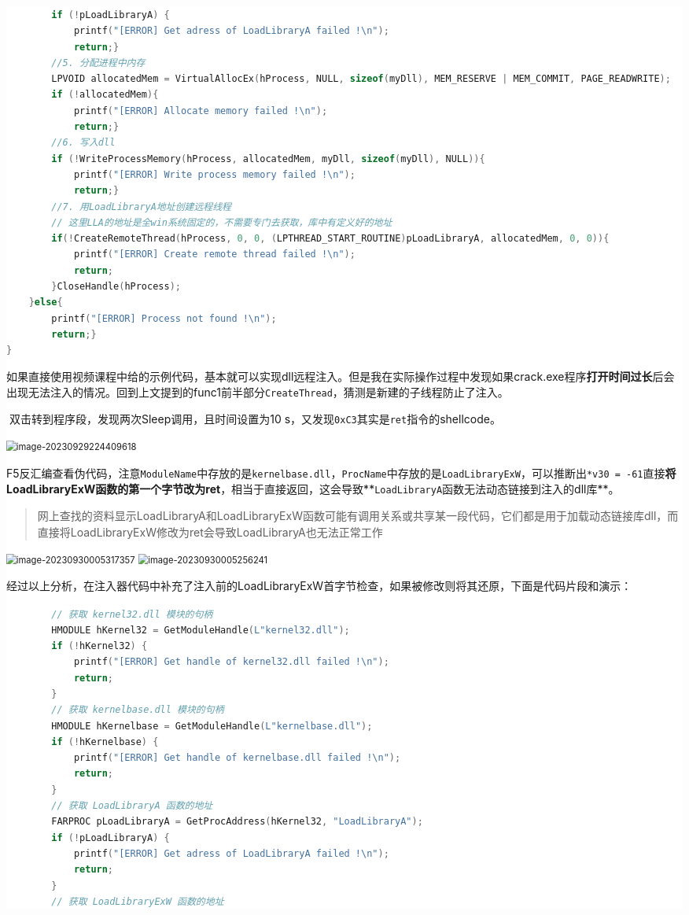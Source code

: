```cpp
		if (!pLoadLibraryA) {
			printf("[ERROR] Get adress of LoadLibraryA failed !\n");
			return;}
		//5. 分配进程中内存
		LPVOID allocatedMem = VirtualAllocEx(hProcess, NULL, sizeof(myDll), MEM_RESERVE | MEM_COMMIT, PAGE_READWRITE);
		if (!allocatedMem){
			printf("[ERROR] Allocate memory failed !\n");
			return;}
		//6. 写入dll
		if (!WriteProcessMemory(hProcess, allocatedMem, myDll, sizeof(myDll), NULL)){
			printf("[ERROR] Write process memory failed !\n");
			return;}
		//7. 用LoadLibraryA地址创建远程线程
		// 这里LLA的地址是全win系统固定的，不需要专门去获取，库中有定义好的地址
		if(!CreateRemoteThread(hProcess, 0, 0, (LPTHREAD_START_ROUTINE)pLoadLibraryA, allocatedMem, 0, 0)){
			printf("[ERROR] Create remote thread failed !\n");
			return;
		}CloseHandle(hProcess);
	}else{
		printf("[ERROR] Process not found !\n");
		return;}
}
```

​	如果直接使用视频课程中给的示例代码，基本就可以实现dll远程注入。但是我在实际操作过程中发现如果crack.exe程序**打开时间过长**后会出现无法注入的情况。回到上文提到的func1前半部分`CreateThread`，猜测是新建的子线程防止了注入。

​	双击转到程序段，发现两次Sleep调用，且时间设置为10 s，又发现`0xC3`其实是`ret`指令的shellcode。

<img src="C:\Users\zai\AppData\Roaming\Typora\typora-user-images\image-20230929224409618.png" alt="image-20230929224409618" style="zoom: 80%;" />

​	F5反汇编查看伪代码，注意`ModuleName`中存放的是`kernelbase.dll`，`ProcName`中存放的是`LoadLibraryExW`，可以推断出`*v30 = -61`直接**将LoadLibraryExW函数的第一个字节改为ret**，相当于直接返回，这会导致**`LoadLibraryA`函数无法动态链接到注入的dll库**。

>   网上查找的资料显示LoadLibraryA和LoadLibraryExW函数可能有调用关系或共享某一段代码，它们都是用于加载动态链接库dll，而直接将LoadLibraryExW修改为ret会导致LoadLibraryA也无法正常工作

<img src="C:\Users\zai\AppData\Roaming\Typora\typora-user-images\image-20230930005317357.png" alt="image-20230930005317357" style="zoom: 80%;" />

<img src="C:\Users\zai\AppData\Roaming\Typora\typora-user-images\image-20230930005256241.png" alt="image-20230930005256241" style="zoom: 80%;" />

​	经过以上分析，在注入器代码中补充了注入前的LoadLibraryExW首字节检查，如果被修改则将其还原，下面是代码片段和演示：

```cpp
		// 获取 kernel32.dll 模块的句柄
		HMODULE hKernel32 = GetModuleHandle(L"kernel32.dll");
		if (!hKernel32) {
			printf("[ERROR] Get handle of kernel32.dll failed !\n");
			return;
		}
		// 获取 kernelbase.dll 模块的句柄
		HMODULE hKernelbase = GetModuleHandle(L"kernelbase.dll");
		if (!hKernelbase) {
			printf("[ERROR] Get handle of kernelbase.dll failed !\n");
			return;
		}
		// 获取 LoadLibraryA 函数的地址
		FARPROC pLoadLibraryA = GetProcAddress(hKernel32, "LoadLibraryA");
		if (!pLoadLibraryA) {
			printf("[ERROR] Get adress of LoadLibraryA failed !\n");
			return;
		}
		// 获取 LoadLibraryExW 函数的地址
```